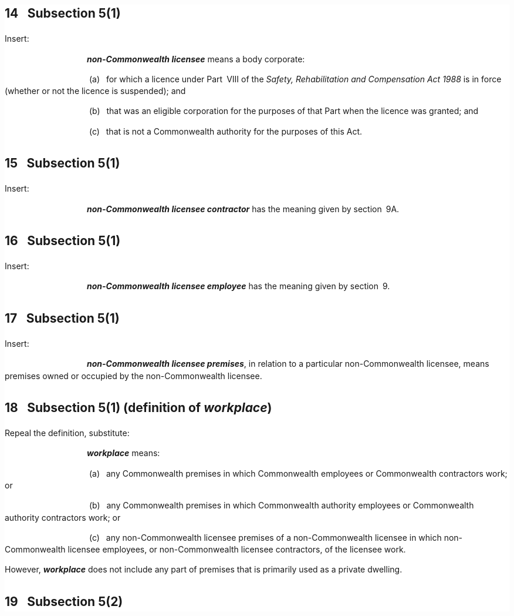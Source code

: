 ## 14  Subsection 5(1)

Insert:

                    <a name="non-commonwealth-license"></a>**_non-Commonwealth licensee_** means a body corporate:

                     (a)  for which a licence under Part VIII of the _Safety, Rehabilitation and Compensation Act 1988_ is in force (whether or not the licence is suspended); and

                     (b)  that was an eligible corporation for the purposes of that Part when the licence was granted; and

                     (c)  that is not a Commonwealth authority for the purposes of this Act.

## 15  Subsection 5(1)

Insert:

                    <a name="non-commonwealth-license-contractor"></a>**_non-Commonwealth licensee contractor_** has the meaning given by section 9A.

## 16  Subsection 5(1)

Insert:

                    <a name="non-commonwealth-license-employe"></a>**_non-Commonwealth licensee employee_** has the meaning given by section 9.

## 17  Subsection 5(1)

Insert:

                    <a name="non-commonwealth-license-premis"></a>**_non-Commonwealth licensee premises_**, in relation to a particular non-Commonwealth licensee, means premises owned or occupied by the non-Commonwealth licensee.

## 18  Subsection 5(1) (definition of _workplace_)

Repeal the definition, substitute:

                    <a name="workplac"></a>**_workplace_** means:

                     (a)  any Commonwealth premises in which Commonwealth employees or Commonwealth contractors work; or

                     (b)  any Commonwealth premises in which Commonwealth authority employees or Commonwealth authority contractors work; or

                     (c)  any non-Commonwealth licensee premises of a non-Commonwealth licensee in which non-Commonwealth licensee employees, or non-Commonwealth licensee contractors, of the licensee work.

However, **_workplace_** does not include any part of premises that is primarily used as a private dwelling.

## 19  Subsection 5(2)
